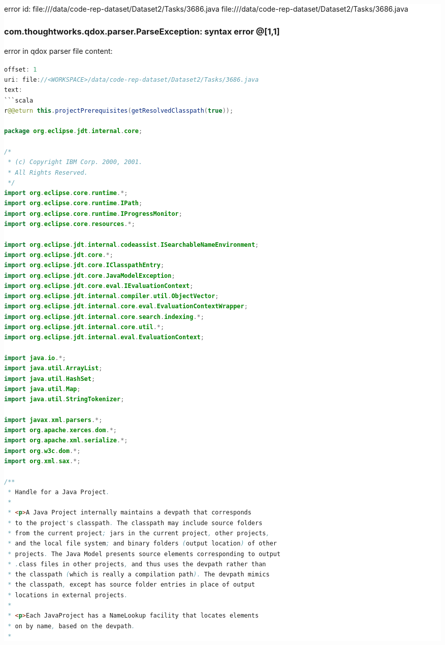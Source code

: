 error id: file://<WORKSPACE>/data/code-rep-dataset/Dataset2/Tasks/3686.java
file://<WORKSPACE>/data/code-rep-dataset/Dataset2/Tasks/3686.java
### com.thoughtworks.qdox.parser.ParseException: syntax error @[1,1]

error in qdox parser
file content:
```java
offset: 1
uri: file://<WORKSPACE>/data/code-rep-dataset/Dataset2/Tasks/3686.java
text:
```scala
r@@eturn this.projectPrerequisites(getResolvedClasspath(true));

package org.eclipse.jdt.internal.core;

/*
 * (c) Copyright IBM Corp. 2000, 2001.
 * All Rights Reserved.
 */
import org.eclipse.core.runtime.*;
import org.eclipse.core.runtime.IPath;
import org.eclipse.core.runtime.IProgressMonitor;
import org.eclipse.core.resources.*;

import org.eclipse.jdt.internal.codeassist.ISearchableNameEnvironment;
import org.eclipse.jdt.core.*;
import org.eclipse.jdt.core.IClasspathEntry;
import org.eclipse.jdt.core.JavaModelException;
import org.eclipse.jdt.core.eval.IEvaluationContext;
import org.eclipse.jdt.internal.compiler.util.ObjectVector;
import org.eclipse.jdt.internal.core.eval.EvaluationContextWrapper;
import org.eclipse.jdt.internal.core.search.indexing.*;
import org.eclipse.jdt.internal.core.util.*;
import org.eclipse.jdt.internal.eval.EvaluationContext;

import java.io.*;
import java.util.ArrayList;
import java.util.HashSet;
import java.util.Map;
import java.util.StringTokenizer;

import javax.xml.parsers.*;
import org.apache.xerces.dom.*;
import org.apache.xml.serialize.*;
import org.w3c.dom.*;
import org.xml.sax.*;

/**
 * Handle for a Java Project.
 *
 * <p>A Java Project internally maintains a devpath that corresponds
 * to the project's classpath. The classpath may include source folders
 * from the current project; jars in the current project, other projects,
 * and the local file system; and binary folders (output location) of other
 * projects. The Java Model presents source elements corresponding to output
 * .class files in other projects, and thus uses the devpath rather than
 * the classpath (which is really a compilation path). The devpath mimics
 * the classpath, except has source folder entries in place of output
 * locations in external projects.
 *
 * <p>Each JavaProject has a NameLookup facility that locates elements
 * on by name, based on the devpath.
 *
```